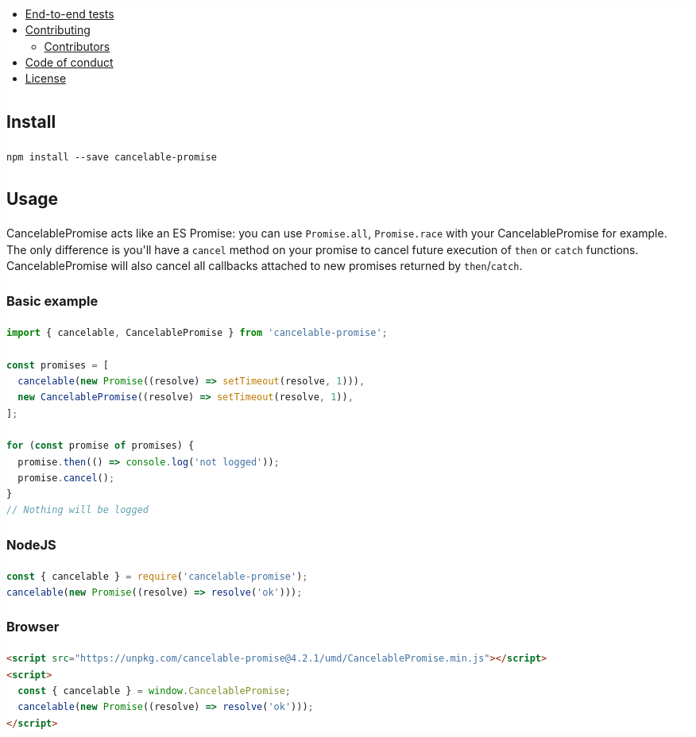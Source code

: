   - [End-to-end tests](#end-to-end-tests)
- [Contributing](#contributing)
  - [Contributors](#contributors)
- [Code of conduct](#code-of-conduct)
- [License](#license)

## Install

```
npm install --save cancelable-promise
```

## Usage

CancelablePromise acts like an ES Promise: you can use `Promise.all`, `Promise.race` with your CancelablePromise for example. The only difference is you'll have a `cancel` method on your promise to cancel future execution of `then` or `catch` functions. CancelablePromise will also cancel all callbacks attached to new promises returned by `then`/`catch`.

### Basic example

```javascript
import { cancelable, CancelablePromise } from 'cancelable-promise';

const promises = [
  cancelable(new Promise((resolve) => setTimeout(resolve, 1))),
  new CancelablePromise((resolve) => setTimeout(resolve, 1)),
];

for (const promise of promises) {
  promise.then(() => console.log('not logged'));
  promise.cancel();
}
// Nothing will be logged
```

### NodeJS

```javascript
const { cancelable } = require('cancelable-promise');
cancelable(new Promise((resolve) => resolve('ok')));
```

### Browser

```html
<script src="https://unpkg.com/cancelable-promise@4.2.1/umd/CancelablePromise.min.js"></script>
<script>
  const { cancelable } = window.CancelablePromise;
  cancelable(new Promise((resolve) => resolve('ok')));
</script>
```
